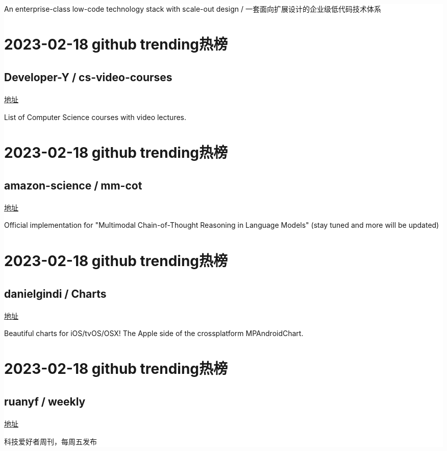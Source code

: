 An enterprise-class low-code technology stack with scale-out design / 一套面向扩展设计的企业级低代码技术体系
# 2023-02-18 github trending热榜
## Developer-Y / cs-video-courses
[地址](/Developer-Y/cs-video-courses)

List of Computer Science courses with video lectures.
# 2023-02-18 github trending热榜
## amazon-science / mm-cot
[地址](/amazon-science/mm-cot)

Official implementation for "Multimodal Chain-of-Thought Reasoning in Language Models" (stay tuned and more will be updated)
# 2023-02-18 github trending热榜
## danielgindi / Charts
[地址](/danielgindi/Charts)

Beautiful charts for iOS/tvOS/OSX! The Apple side of the crossplatform MPAndroidChart.
# 2023-02-18 github trending热榜
## ruanyf / weekly
[地址](/ruanyf/weekly)

科技爱好者周刊，每周五发布
